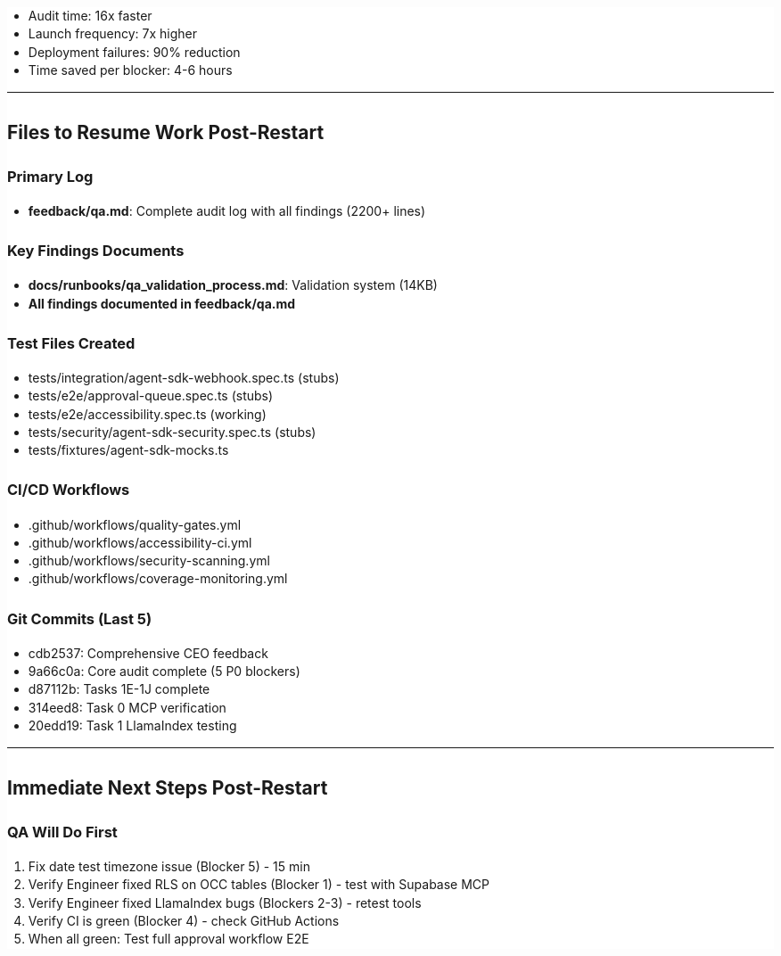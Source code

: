 - Audit time: 16x faster
- Launch frequency: 7x higher
- Deployment failures: 90% reduction
- Time saved per blocker: 4-6 hours

---

## Files to Resume Work Post-Restart

### Primary Log

- **feedback/qa.md**: Complete audit log with all findings (2200+ lines)

### Key Findings Documents

- **docs/runbooks/qa_validation_process.md**: Validation system (14KB)
- **All findings documented in feedback/qa.md**

### Test Files Created

- tests/integration/agent-sdk-webhook.spec.ts (stubs)
- tests/e2e/approval-queue.spec.ts (stubs)
- tests/e2e/accessibility.spec.ts (working)
- tests/security/agent-sdk-security.spec.ts (stubs)
- tests/fixtures/agent-sdk-mocks.ts

### CI/CD Workflows

- .github/workflows/quality-gates.yml
- .github/workflows/accessibility-ci.yml
- .github/workflows/security-scanning.yml
- .github/workflows/coverage-monitoring.yml

### Git Commits (Last 5)

- cdb2537: Comprehensive CEO feedback
- 9a66c0a: Core audit complete (5 P0 blockers)
- d87112b: Tasks 1E-1J complete
- 314eed8: Task 0 MCP verification
- 20edd19: Task 1 LlamaIndex testing

---

## Immediate Next Steps Post-Restart

### QA Will Do First

1. Fix date test timezone issue (Blocker 5) - 15 min
2. Verify Engineer fixed RLS on OCC tables (Blocker 1) - test with Supabase MCP
3. Verify Engineer fixed LlamaIndex bugs (Blockers 2-3) - retest tools
4. Verify CI is green (Blocker 4) - check GitHub Actions
5. When all green: Test full approval workflow E2E
